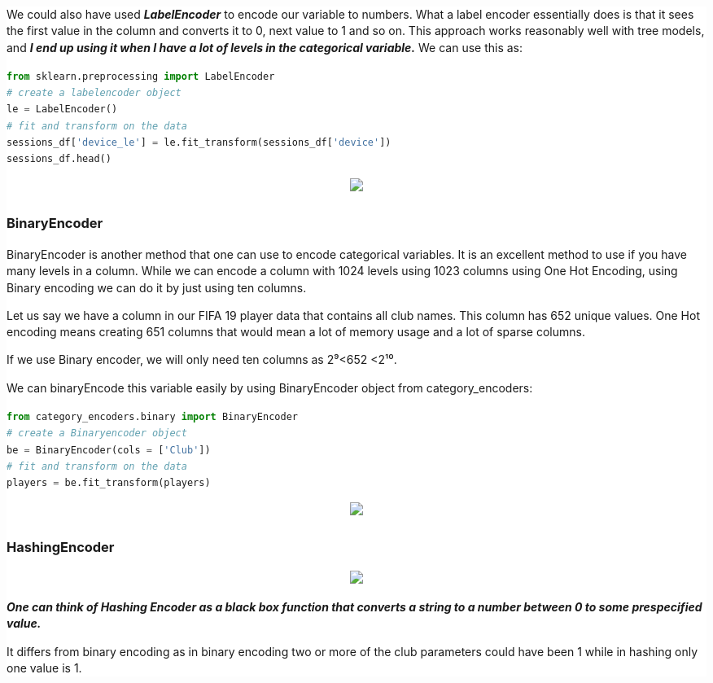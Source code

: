 We could also have used ***LabelEncoder*** to encode our variable to numbers. What a label encoder essentially does is that it sees the first value in the column and converts it to 0, next value to 1 and so on. This approach works reasonably well with tree models, and ***I end up using it when I have a lot of levels in the categorical variable.*** We can use this as:

```py
from sklearn.preprocessing import LabelEncoder
# create a labelencoder object
le = LabelEncoder()
# fit and transform on the data
sessions_df['device_le'] = le.fit_transform(sessions_df['device'])
sessions_df.head()
```
<div style="margin-top: 9px; margin-bottom: 10px;">
<center><img src="/images/features/le.png"></center>
</div>

### BinaryEncoder

BinaryEncoder is another method that one can use to encode categorical variables. It is an excellent method to use if you have many levels in a column. While we can encode a column with 1024 levels using 1023 columns using One Hot Encoding, using Binary encoding we can do it by just using ten columns.

Let us say we have a column in our FIFA 19 player data that contains all club names. This column has 652 unique values. One Hot encoding means creating 651 columns that would mean a lot of memory usage and a lot of sparse columns.

If we use Binary encoder, we will only need ten columns as 2⁹<652 <2¹⁰.

We can binaryEncode this variable easily by using BinaryEncoder object from category_encoders:

```py
from category_encoders.binary import BinaryEncoder
# create a Binaryencoder object
be = BinaryEncoder(cols = ['Club'])
# fit and transform on the data
players = be.fit_transform(players)
```
<div style="margin-top: 9px; margin-bottom: 10px;">
<center><img src="/images/features/be.png"></center>
</div>


### HashingEncoder

<div style="margin-top: 9px; margin-bottom: 10px;">
<center><img src="/images/features/hash.png"></center>
</div>


***One can think of Hashing Encoder as a black box function that converts a string to a number between 0 to some prespecified value.***

It differs from binary encoding as in binary encoding two or more of the club parameters could have been 1 while in hashing only one value is 1.

